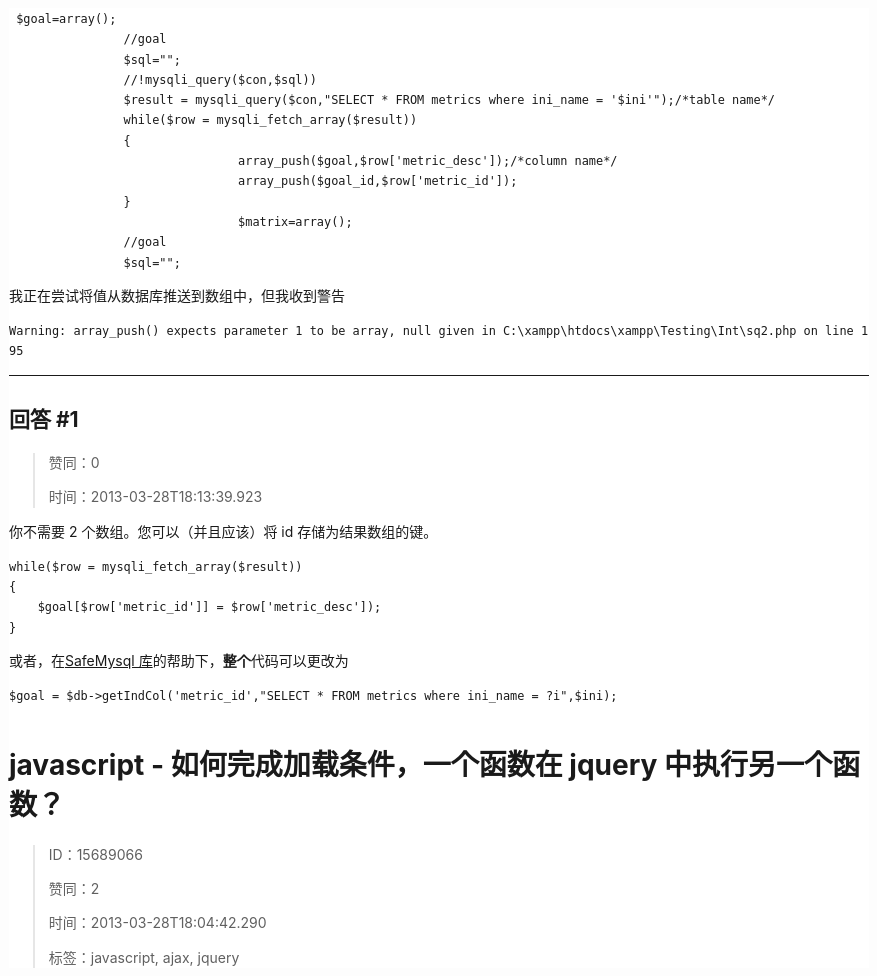 ```
 $goal=array();
                //goal
                $sql="";
                //!mysqli_query($con,$sql))
                $result = mysqli_query($con,"SELECT * FROM metrics where ini_name = '$ini'");/*table name*/
                while($row = mysqli_fetch_array($result))
                {
                                array_push($goal,$row['metric_desc']);/*column name*/
                                array_push($goal_id,$row['metric_id']);
                }
                                $matrix=array();
                //goal
                $sql=""; 
```

我正在尝试将值从数据库推送到数组中，但我收到警告

```
Warning: array_push() expects parameter 1 to be array, null given in C:\xampp\htdocs\xampp\Testing\Int\sq2.php on line 195 
```

* * *

## 回答 #1

> 赞同：0
> 
> 时间：2013-03-28T18:13:39.923

你不需要 2 个数组。您可以（并且应该）将 id 存储为结果数组的键。

```
while($row = mysqli_fetch_array($result))
{
    $goal[$row['metric_id']] = $row['metric_desc']);
} 
```

或者，在[SafeMysql 库](https://github.com/colshrapnel/safemysql/blob/master/safemysql.class.php)的帮助下，**整个**代码可以更改为

```
$goal = $db->getIndCol('metric_id',"SELECT * FROM metrics where ini_name = ?i",$ini); 
```

# javascript - 如何完成加载条件，一个函数在 jquery 中执行另一个函数？

> ID：15689066
> 
> 赞同：2
> 
> 时间：2013-03-28T18:04:42.290
> 
> 标签：javascript, ajax, jquery
